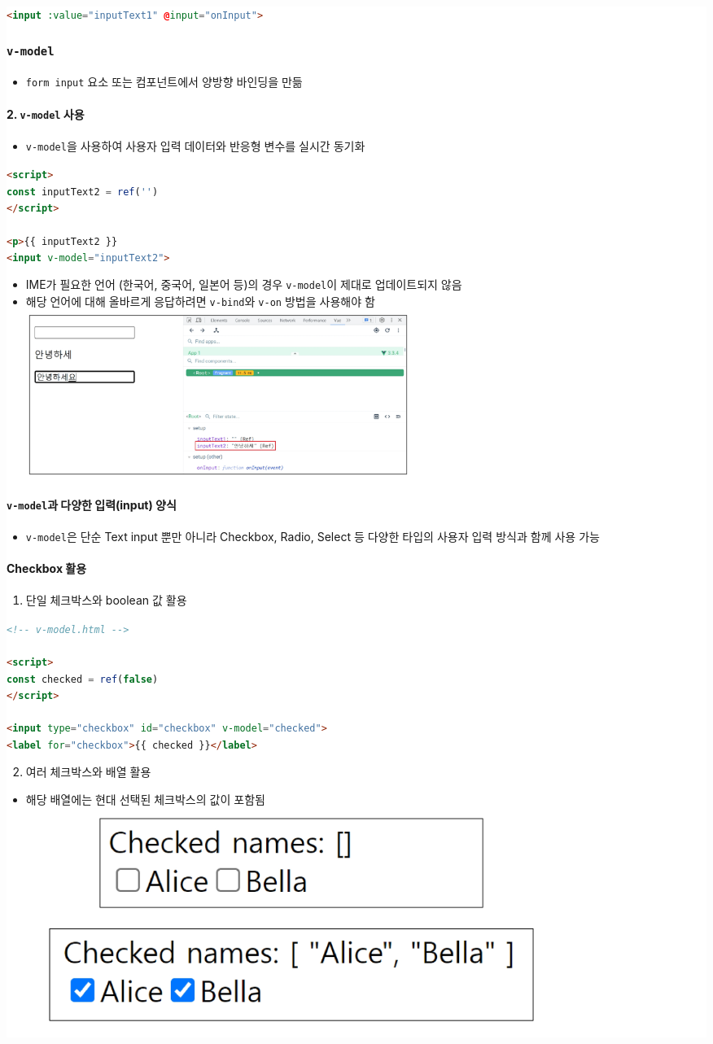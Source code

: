```html
<input :value="inputText1" @input="onInput">
```

### `v-model`
- `form input` 요소 또는 컴포넌트에서 양방향 바인딩을 만듦

#### 2. `v-model` 사용
- `v-model`을 사용하여 사용자 입력 데이터와 반응형 변수를 실시간 동기화
```html
<script>
const inputText2 = ref('')
</script>

<p>{{ inputText2 }}
<input v-model="inputText2">
```
- IME가 필요한 언어 (한국어, 중국어, 일본어 등)의 경우 `v-model`이 제대로 업데이트되지 않음
- 해당 언어에 대해 올바르게 응답하려면 `v-bind`와 `v-on` 방법을 사용해야 함
![Vue09](./asset/Vue09.PNG)

#### `v-model`과 다양한 입력(input) 양식
- `v-model`은 단순 Text input 뿐만 아니라 Checkbox, Radio, Select 등 다양한 타입의 사용자 입력 방식과 함께 사용 가능

#### Checkbox 활용
1. 단일 체크박스와 boolean 값 활용
```html
<!-- v-model.html -->

<script>
const checked = ref(false)
</script>

<input type="checkbox" id="checkbox" v-model="checked">
<label for="checkbox">{{ checked }}</label>
```
2. 여러 체크박스와 배열 활용
- 해당 배열에는 현대 선택된 체크박스의 값이 포함됨
![Vue10](./asset/Vue10.PNG)